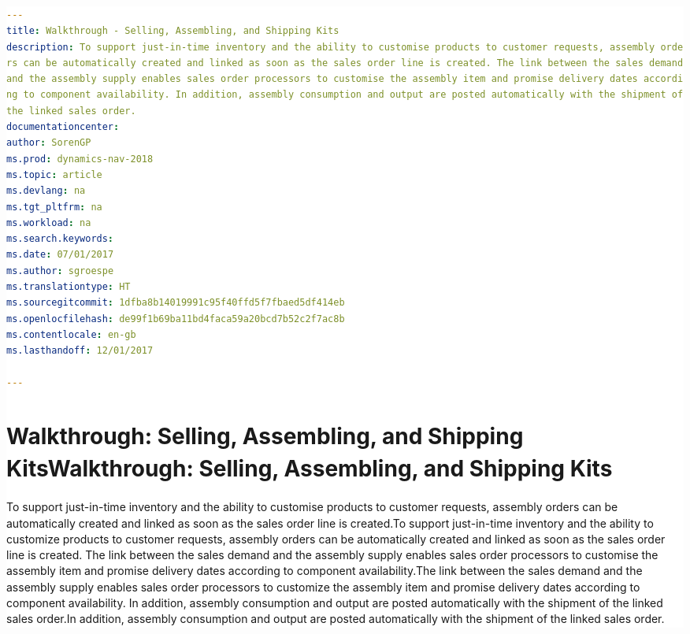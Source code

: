 ```yaml
---
title: Walkthrough - Selling, Assembling, and Shipping Kits
description: To support just-in-time inventory and the ability to customise products to customer requests, assembly orders can be automatically created and linked as soon as the sales order line is created. The link between the sales demand and the assembly supply enables sales order processors to customise the assembly item and promise delivery dates according to component availability. In addition, assembly consumption and output are posted automatically with the shipment of the linked sales order.
documentationcenter: 
author: SorenGP
ms.prod: dynamics-nav-2018
ms.topic: article
ms.devlang: na
ms.tgt_pltfrm: na
ms.workload: na
ms.search.keywords: 
ms.date: 07/01/2017
ms.author: sgroespe
ms.translationtype: HT
ms.sourcegitcommit: 1dfba8b14019991c95f40ffd5f7fbaed5df414eb
ms.openlocfilehash: de99f1b69ba11bd4faca59a20bcd7b52c2f7ac8b
ms.contentlocale: en-gb
ms.lasthandoff: 12/01/2017

---
```

# <a name="walkthrough-selling-assembling-and-shipping-kits"></a><span data-ttu-id="1c3a9-105">Walkthrough: Selling, Assembling, and Shipping Kits</span><span class="sxs-lookup"><span data-stu-id="1c3a9-105">Walkthrough: Selling, Assembling, and Shipping Kits</span></span>
<span data-ttu-id="1c3a9-106">To support just-in-time inventory and the ability to customise products to customer requests, assembly orders can be automatically created and linked as soon as the sales order line is created.</span><span class="sxs-lookup"><span data-stu-id="1c3a9-106">To support just-in-time inventory and the ability to customize products to customer requests, assembly orders can be automatically created and linked as soon as the sales order line is created.</span></span> <span data-ttu-id="1c3a9-107">The link between the sales demand and the assembly supply enables sales order processors to customise the assembly item and promise delivery dates according to component availability.</span><span class="sxs-lookup"><span data-stu-id="1c3a9-107">The link between the sales demand and the assembly supply enables sales order processors to customize the assembly item and promise delivery dates according to component availability.</span></span> <span data-ttu-id="1c3a9-108">In addition, assembly consumption and output are posted automatically with the shipment of the linked sales order.</span><span class="sxs-lookup"><span data-stu-id="1c3a9-108">In addition, assembly consumption and output are posted automatically with the shipment of the linked sales order.</span></span>  
